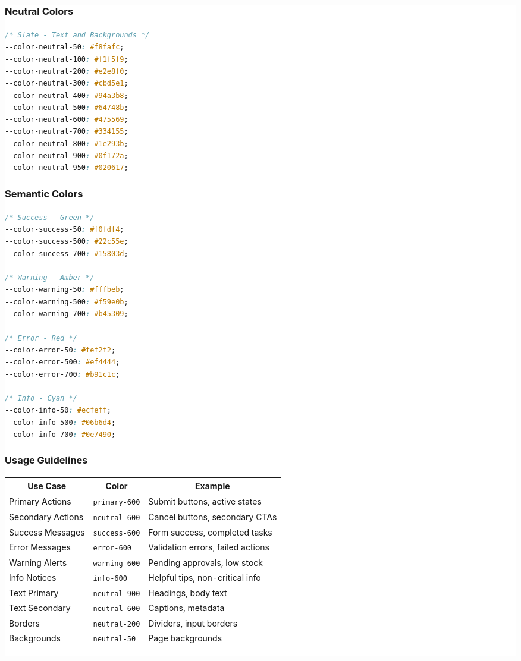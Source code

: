 ### Neutral Colors

```css
/* Slate - Text and Backgrounds */
--color-neutral-50: #f8fafc;
--color-neutral-100: #f1f5f9;
--color-neutral-200: #e2e8f0;
--color-neutral-300: #cbd5e1;
--color-neutral-400: #94a3b8;
--color-neutral-500: #64748b;
--color-neutral-600: #475569;
--color-neutral-700: #334155;
--color-neutral-800: #1e293b;
--color-neutral-900: #0f172a;
--color-neutral-950: #020617;
```

### Semantic Colors

```css
/* Success - Green */
--color-success-50: #f0fdf4;
--color-success-500: #22c55e;
--color-success-700: #15803d;

/* Warning - Amber */
--color-warning-50: #fffbeb;
--color-warning-500: #f59e0b;
--color-warning-700: #b45309;

/* Error - Red */
--color-error-50: #fef2f2;
--color-error-500: #ef4444;
--color-error-700: #b91c1c;

/* Info - Cyan */
--color-info-50: #ecfeff;
--color-info-500: #06b6d4;
--color-info-700: #0e7490;
```

### Usage Guidelines

| Use Case | Color | Example |
|----------|-------|---------|
| Primary Actions | `primary-600` | Submit buttons, active states |
| Secondary Actions | `neutral-600` | Cancel buttons, secondary CTAs |
| Success Messages | `success-600` | Form success, completed tasks |
| Error Messages | `error-600` | Validation errors, failed actions |
| Warning Alerts | `warning-600` | Pending approvals, low stock |
| Info Notices | `info-600` | Helpful tips, non-critical info |
| Text Primary | `neutral-900` | Headings, body text |
| Text Secondary | `neutral-600` | Captions, metadata |
| Borders | `neutral-200` | Dividers, input borders |
| Backgrounds | `neutral-50` | Page backgrounds |

---